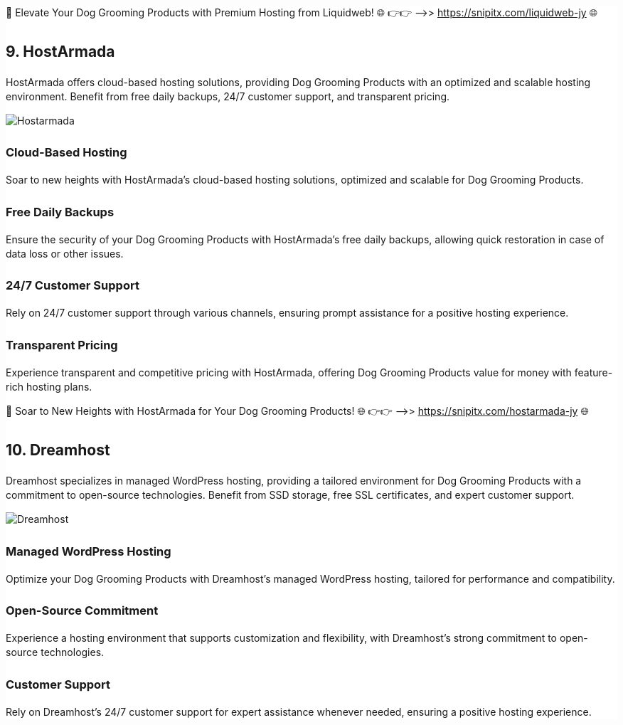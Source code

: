🚀 Elevate Your Dog Grooming Products with Premium Hosting from Liquidweb! 🌐
👉👉 -->> https://snipitx.com/liquidweb-jy 🌐

## 9. HostArmada

HostArmada offers cloud-based hosting solutions, providing Dog Grooming Products with an optimized and scalable hosting environment. Benefit from free daily backups, 24/7 customer support, and transparent pricing.

![Hostarmada](https://i.imgur.com/KFbdf3o.jpeg "Hostarmada Hosting")

### Cloud-Based Hosting
Soar to new heights with HostArmada’s cloud-based hosting solutions, optimized and scalable for Dog Grooming Products.

### Free Daily Backups
Ensure the security of your Dog Grooming Products with HostArmada’s free daily backups, allowing quick restoration in case of data loss or other issues.

### 24/7 Customer Support
Rely on 24/7 customer support through various channels, ensuring prompt assistance for a positive hosting experience.

### Transparent Pricing
Experience transparent and competitive pricing with HostArmada, offering Dog Grooming Products value for money with feature-rich hosting plans.

🚀 Soar to New Heights with HostArmada for Your Dog Grooming Products! 🌐
👉👉 -->> https://snipitx.com/hostarmada-jy 🌐

## 10. Dreamhost

Dreamhost specializes in managed WordPress hosting, providing a tailored environment for Dog Grooming Products with a commitment to open-source technologies. Benefit from SSD storage, free SSL certificates, and expert customer support.

![Dreamhost](https://i.imgur.com/rXIg8ip.jpeg "Dreamhost Hosting")

### Managed WordPress Hosting
Optimize your Dog Grooming Products with Dreamhost’s managed WordPress hosting, tailored for performance and compatibility.

### Open-Source Commitment
Experience a hosting environment that supports customization and flexibility, with Dreamhost’s strong commitment to open-source technologies.

### Customer Support
Rely on Dreamhost’s 24/7 customer support for expert assistance whenever needed, ensuring a positive hosting experience.
